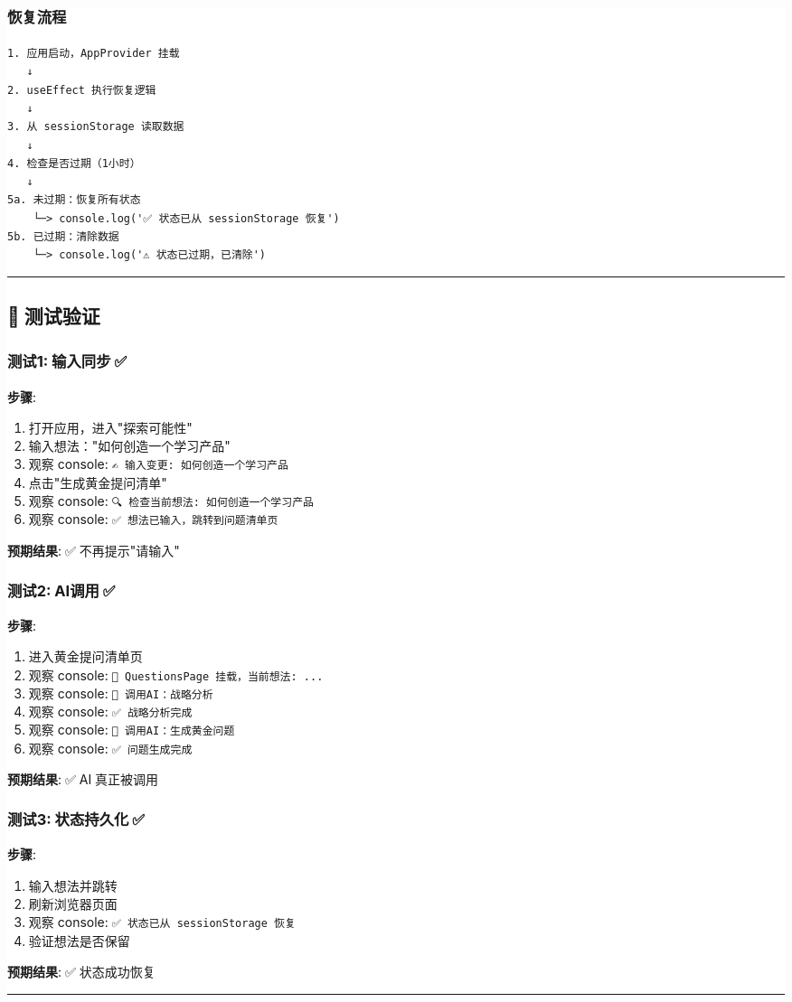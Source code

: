 ### 恢复流程
```
1. 应用启动，AppProvider 挂载
   ↓
2. useEffect 执行恢复逻辑
   ↓
3. 从 sessionStorage 读取数据
   ↓
4. 检查是否过期（1小时）
   ↓
5a. 未过期：恢复所有状态
    └─> console.log('✅ 状态已从 sessionStorage 恢复')
5b. 已过期：清除数据
    └─> console.log('⚠️ 状态已过期，已清除')
```

---

## 🧪 测试验证

### 测试1: 输入同步 ✅
**步骤**:
1. 打开应用，进入"探索可能性"
2. 输入想法："如何创造一个学习产品"
3. 观察 console: `✍️ 输入变更: 如何创造一个学习产品`
4. 点击"生成黄金提问清单"
5. 观察 console: `🔍 检查当前想法: 如何创造一个学习产品`
6. 观察 console: `✅ 想法已输入，跳转到问题清单页`

**预期结果**: ✅ 不再提示"请输入"

### 测试2: AI调用 ✅
**步骤**:
1. 进入黄金提问清单页
2. 观察 console: `🚀 QuestionsPage 挂载，当前想法: ...`
3. 观察 console: `🤖 调用AI：战略分析`
4. 观察 console: `✅ 战略分析完成`
5. 观察 console: `🤖 调用AI：生成黄金问题`
6. 观察 console: `✅ 问题生成完成`

**预期结果**: ✅ AI 真正被调用

### 测试3: 状态持久化 ✅
**步骤**:
1. 输入想法并跳转
2. 刷新浏览器页面
3. 观察 console: `✅ 状态已从 sessionStorage 恢复`
4. 验证想法是否保留

**预期结果**: ✅ 状态成功恢复

---